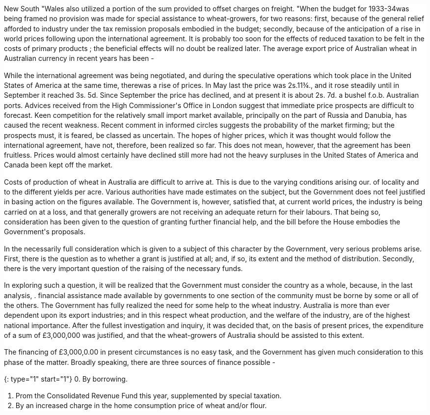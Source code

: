New South "Wales also utilized a portion of the sum provided to offset charges on freight. "When the budget for 1933-34was being framed no provision was made for special assistance to wheat-growers, for two reasons: first, because of the general relief afforded to industry under the tax remission proposals embodied in the budget; secondly, because of the anticipation of a rise in world prices following upon the international agreement. It is probably too soon for the effects of reduced taxation to be felt in the costs of primary products ; the beneficial effects will no doubt be realized later. The average export price of Australian wheat in Australian currency in recent years has been - 


<graphic href="143331193312016_22_0.jpg"></graphic>


While the international agreement was being negotiated, and during the speculative operations which took place in the United States of America at the same time, therewas a rise of prices. In May last the price was 2s.11¾., and it rose steadily until in September it reached 3s. 5d. Since September the price has declined, and at present it is about 2s. 7d. a bushel f.o.b. Australian ports. Advices received from the High Commissioner's Office in London suggest that immediate price prospects are difficult to forecast. Keen competition for the relatively small import market available, principally on the part of Russia and Danubia, has caused the recent weakness. Recent comment in informed circles suggests the probability of the market firming; but the prospects must, it is feared, be classed as uncertain. The hopes of higher prices, which it was thought would follow the international agreement, have not, therefore, been realized so far. This does not mean, however, that the agreement has been fruitless. Prices would almost certainly have declined still more had not the heavy surpluses in the United States of America and Canada been kept off the market. 

Costs of production of wheat in Australia are difficult to arrive at. This is due to the varying conditions arising our. of locality and to the different yields per acre. Various authorities have made estimates on the subject, but the Government does not feel justified in basing action on the figures available. The Government is, however, satisfied that, at current world prices, the industry is being carried on at a loss, and that generally growers are not receiving an adequate return for their labours. That being so, consideration has been given to the question of granting further financial help, and the bill before the House embodies the Government's proposals. 

In the necessarily full consideration which is given to a subject of this character by the Government, very serious problems arise. First, there is the question as to whether a grant is justified at all; and, if so, its extent and the method of distribution. Secondly, there is the very important question of the raising of the necessary funds. 

In exploring such a question, it will be realized that the Government must consider the country as a whole, because, in the last analysis, . financial assistance made available by governments to one section of the community must be borne by some or all of the others. The Government has fully realized the need for some help to the wheat industry. Australia is more than ever dependent upon its export industries; and in this respect wheat production, and the welfare of the industry, are of the highest national importance. After the fullest investigation and inquiry, it was decided that, on the basis of present prices, the expenditure of a sum of £3,000,000 was justified, and that the wheat-growers of Australia should be assisted to this extent. 

The financing of £3,000,0.00 in present circumstances is no easy task, and the Government has given much consideration to this phase of the matter. Broadly speaking, there are three sources of finance possible - 

{: type="1" start="1"}
0. By borrowing. 
1. Prom the Consolidated Revenue Fund this year, supplemented by special taxation. 
2. By an increased charge in the home consumption price of wheat and/or flour. 
